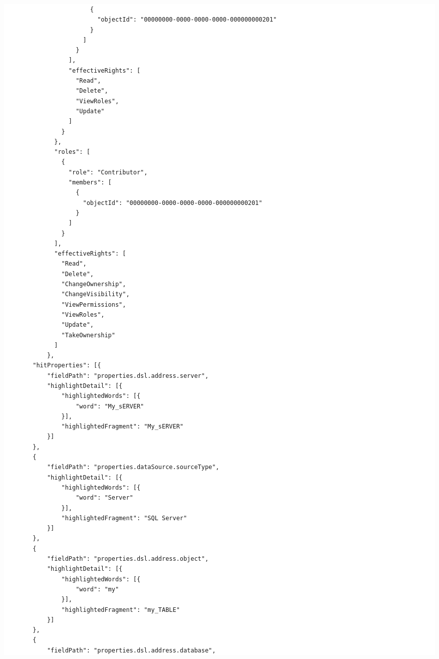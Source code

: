                             {  
                              "objectId": "00000000-0000-0000-0000-000000000201"  
                            }  
                          ]  
                        }  
                      ],  
                      "effectiveRights": [  
                        "Read",  
                        "Delete",  
                        "ViewRoles",  
                        "Update"  
                      ]  
                    }  
                  },  
                  "roles": [  
                    {  
                      "role": "Contributor",  
                      "members": [  
                        {  
                          "objectId": "00000000-0000-0000-0000-000000000201"  
                        }  
                      ]  
                    }  
                  ],  
                  "effectiveRights": [  
                    "Read",  
                    "Delete",  
                    "ChangeOwnership",  
                    "ChangeVisibility",  
                    "ViewPermissions",  
                    "ViewRoles",  
                    "Update",  
                    "TakeOwnership"  
                  ]  
                },  
            "hitProperties": [{  
                "fieldPath": "properties.dsl.address.server",  
                "highlightDetail": [{  
                    "highlightedWords": [{  
                        "word": "My_sERVER"  
                    }],  
                    "highlightedFragment": "My_sERVER"  
                }]  
            },  
            {  
                "fieldPath": "properties.dataSource.sourceType",  
                "highlightDetail": [{  
                    "highlightedWords": [{  
                        "word": "Server"  
                    }],  
                    "highlightedFragment": "SQL Server"  
                }]  
            },  
            {  
                "fieldPath": "properties.dsl.address.object",  
                "highlightDetail": [{  
                    "highlightedWords": [{  
                        "word": "my"  
                    }],  
                    "highlightedFragment": "my_TABLE"  
                }]  
            },  
            {  
                "fieldPath": "properties.dsl.address.database",  